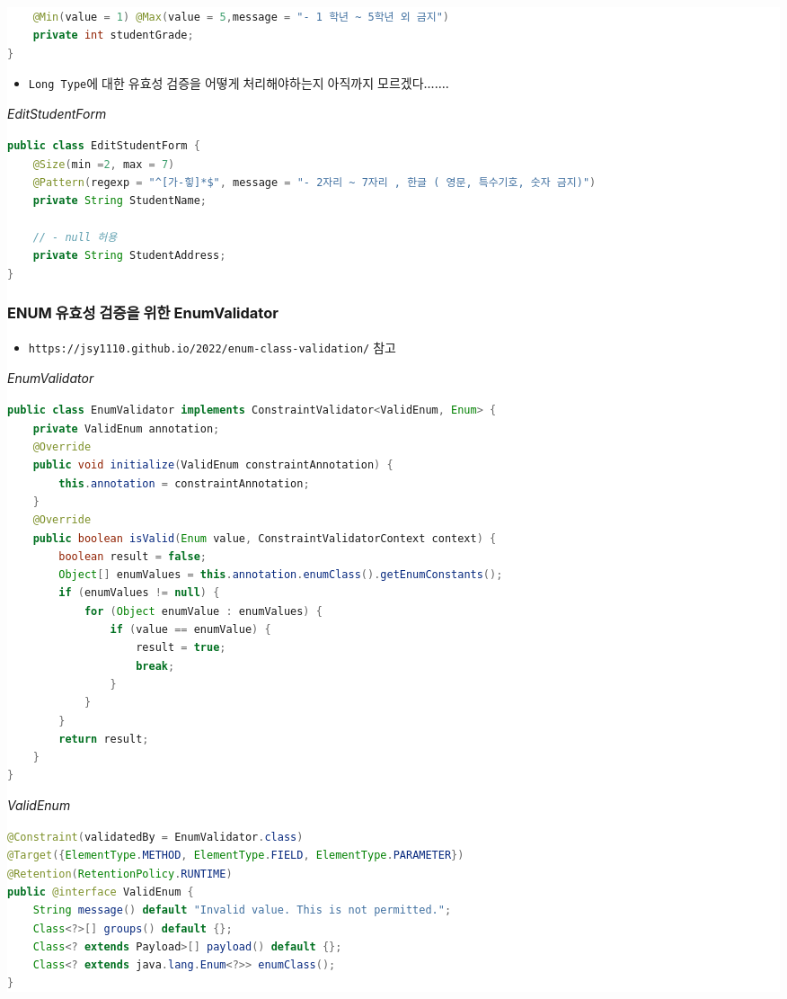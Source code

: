 ```java
    @Min(value = 1) @Max(value = 5,message = "- 1 학년 ~ 5학년 외 금지")
    private int studentGrade;
}
```
- `Long Type`에 대한 유효성 검증을 어떻게 처리해야하는지 아직까지 모르겠다.......

*EditStudentForm*
```java
public class EditStudentForm {
    @Size(min =2, max = 7)
    @Pattern(regexp = "^[가-힣]*$", message = "- 2자리 ~ 7자리 , 한글 ( 영문, 특수기호, 숫자 금지)")
    private String StudentName;

    // - null 허용
    private String StudentAddress;
}

```

### ENUM 유효성 검증을 위한 EnumValidator

- `https://jsy1110.github.io/2022/enum-class-validation/` 참고


*EnumValidator*
```java
public class EnumValidator implements ConstraintValidator<ValidEnum, Enum> {
    private ValidEnum annotation;
    @Override
    public void initialize(ValidEnum constraintAnnotation) {
        this.annotation = constraintAnnotation;
    }
    @Override
    public boolean isValid(Enum value, ConstraintValidatorContext context) {
        boolean result = false;
        Object[] enumValues = this.annotation.enumClass().getEnumConstants();
        if (enumValues != null) {
            for (Object enumValue : enumValues) {
                if (value == enumValue) {
                    result = true;
                    break;
                }
            }
        }
        return result;
    }
}
```

*ValidEnum*
```java
@Constraint(validatedBy = EnumValidator.class)
@Target({ElementType.METHOD, ElementType.FIELD, ElementType.PARAMETER})
@Retention(RetentionPolicy.RUNTIME)
public @interface ValidEnum {
    String message() default "Invalid value. This is not permitted.";
    Class<?>[] groups() default {};
    Class<? extends Payload>[] payload() default {};
    Class<? extends java.lang.Enum<?>> enumClass();
}
```

